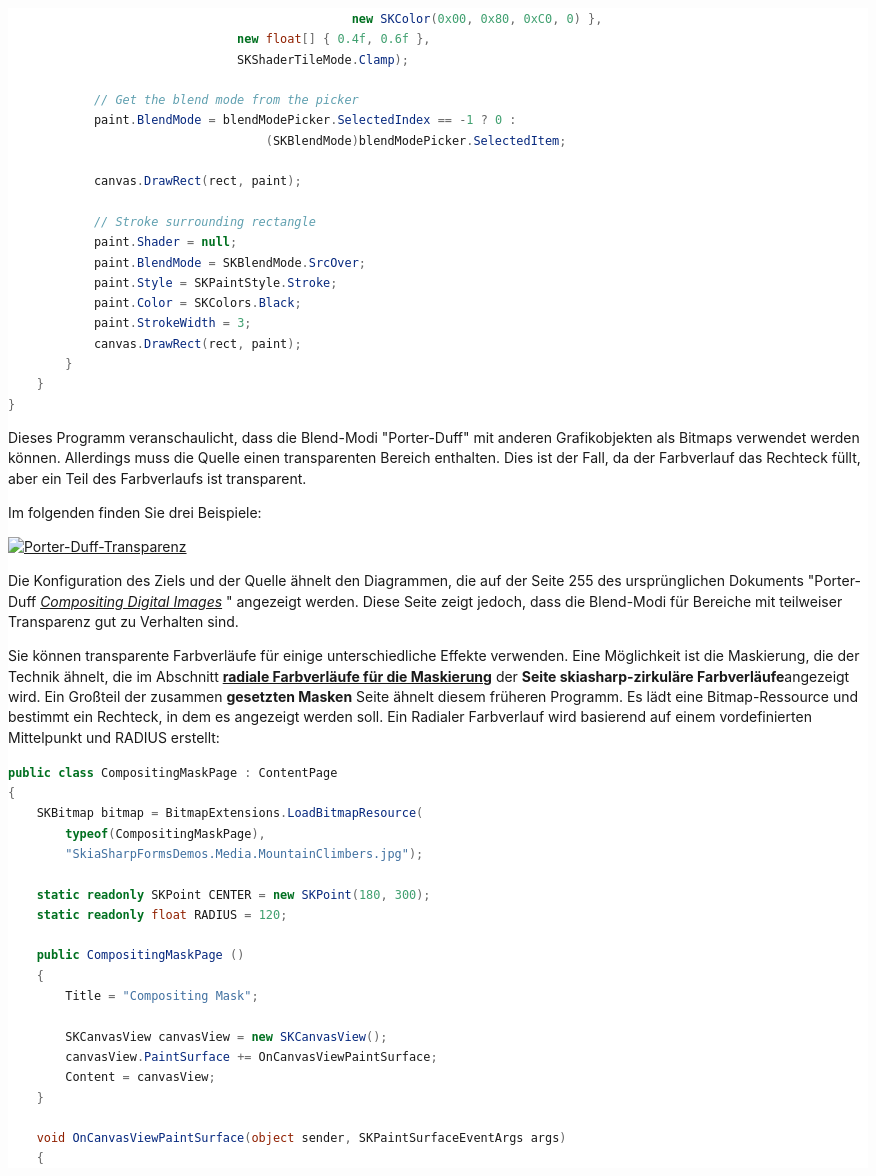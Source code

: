 ```csharp
                                                new SKColor(0x00, 0x80, 0xC0, 0) },
                                new float[] { 0.4f, 0.6f },
                                SKShaderTileMode.Clamp);

            // Get the blend mode from the picker
            paint.BlendMode = blendModePicker.SelectedIndex == -1 ? 0 :
                                    (SKBlendMode)blendModePicker.SelectedItem;

            canvas.DrawRect(rect, paint);

            // Stroke surrounding rectangle
            paint.Shader = null;
            paint.BlendMode = SKBlendMode.SrcOver;
            paint.Style = SKPaintStyle.Stroke;
            paint.Color = SKColors.Black;
            paint.StrokeWidth = 3;
            canvas.DrawRect(rect, paint);
        }
    }
}
```

Dieses Programm veranschaulicht, dass die Blend-Modi "Porter-Duff" mit anderen Grafikobjekten als Bitmaps verwendet werden können. Allerdings muss die Quelle einen transparenten Bereich enthalten. Dies ist der Fall, da der Farbverlauf das Rechteck füllt, aber ein Teil des Farbverlaufs ist transparent.

Im folgenden finden Sie drei Beispiele:

[![Porter-Duff-Transparenz](porter-duff-images/PorterDuffTransparency.png "Porter-Duff-Transparenz")](porter-duff-images/PorterDuffTransparency-Large.png#lightbox)

Die Konfiguration des Ziels und der Quelle ähnelt den Diagrammen, die auf der Seite 255 des ursprünglichen Dokuments "Porter-Duff [_Compositing Digital Images_](https://graphics.pixar.com/library/Compositing/paper.pdf) " angezeigt werden. Diese Seite zeigt jedoch, dass die Blend-Modi für Bereiche mit teilweiser Transparenz gut zu Verhalten sind.

Sie können transparente Farbverläufe für einige unterschiedliche Effekte verwenden. Eine Möglichkeit ist die Maskierung, die der Technik ähnelt, die im Abschnitt [**radiale Farbverläufe für die Maskierung**](../shaders/circular-gradients.md#radial-gradients-for-masking) der **Seite skiasharp-zirkuläre Farbverläufe**angezeigt wird. Ein Großteil der zusammen **gesetzten Masken** Seite ähnelt diesem früheren Programm. Es lädt eine Bitmap-Ressource und bestimmt ein Rechteck, in dem es angezeigt werden soll. Ein Radialer Farbverlauf wird basierend auf einem vordefinierten Mittelpunkt und RADIUS erstellt:

```csharp
public class CompositingMaskPage : ContentPage
{
    SKBitmap bitmap = BitmapExtensions.LoadBitmapResource(
        typeof(CompositingMaskPage),
        "SkiaSharpFormsDemos.Media.MountainClimbers.jpg");

    static readonly SKPoint CENTER = new SKPoint(180, 300);
    static readonly float RADIUS = 120;

    public CompositingMaskPage ()
    {
        Title = "Compositing Mask";

        SKCanvasView canvasView = new SKCanvasView();
        canvasView.PaintSurface += OnCanvasViewPaintSurface;
        Content = canvasView;
    }

    void OnCanvasViewPaintSurface(object sender, SKPaintSurfaceEventArgs args)
    {
```